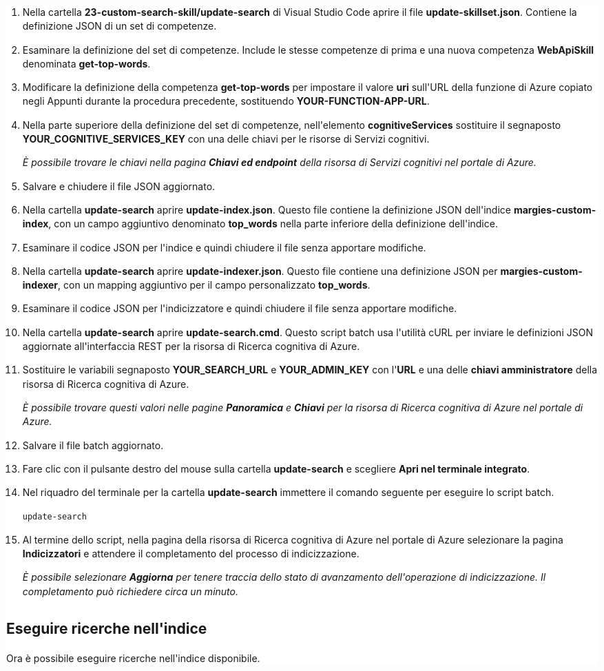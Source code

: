 1. Nella cartella **23-custom-search-skill/update-search** di Visual Studio Code aprire il file **update-skillset.json**. Contiene la definizione JSON di un set di competenze.
2. Esaminare la definizione del set di competenze. Include le stesse competenze di prima e una nuova competenza **WebApiSkill** denominata **get-top-words**.
3. Modificare la definizione della competenza **get-top-words** per impostare il valore **uri** sull'URL della funzione di Azure copiato negli Appunti durante la procedura precedente, sostituendo **YOUR-FUNCTION-APP-URL**.
4. Nella parte superiore della definizione del set di competenze, nell'elemento **cognitiveServices** sostituire il segnaposto **YOUR_COGNITIVE_SERVICES_KEY** con una delle chiavi per le risorse di Servizi cognitivi.

    *È possibile trovare le chiavi nella pagina **Chiavi ed endpoint** della risorsa di Servizi cognitivi nel portale di Azure.*

5. Salvare e chiudere il file JSON aggiornato.
6. Nella cartella **update-search** aprire **update-index.json**. Questo file contiene la definizione JSON dell'indice **margies-custom-index**, con un campo aggiuntivo denominato **top_words** nella parte inferiore della definizione dell'indice.
7. Esaminare il codice JSON per l'indice e quindi chiudere il file senza apportare modifiche.
8. Nella cartella **update-search** aprire **update-indexer.json**. Questo file contiene una definizione JSON per **margies-custom-indexer**, con un mapping aggiuntivo per il campo personalizzato **top_words**.
9. Esaminare il codice JSON per l'indicizzatore e quindi chiudere il file senza apportare modifiche.
10. Nella cartella **update-search** aprire **update-search.cmd**. Questo script batch usa l'utilità cURL per inviare le definizioni JSON aggiornate all'interfaccia REST per la risorsa di Ricerca cognitiva di Azure.
11. Sostituire le variabili segnaposto **YOUR_SEARCH_URL** e **YOUR_ADMIN_KEY** con l'**URL** e una delle **chiavi amministratore** della risorsa di Ricerca cognitiva di Azure.

    *È possibile trovare questi valori nelle pagine **Panoramica** e **Chiavi** per la risorsa di Ricerca cognitiva di Azure nel portale di Azure.*

12. Salvare il file batch aggiornato.
13. Fare clic con il pulsante destro del mouse sulla cartella **update-search** e scegliere **Apri nel terminale integrato**.
14. Nel riquadro del terminale per la cartella **update-search** immettere il comando seguente per eseguire lo script batch.

    ```
    update-search
    ```

15. Al termine dello script, nella pagina della risorsa di Ricerca cognitiva di Azure nel portale di Azure selezionare la pagina **Indicizzatori** e attendere il completamento del processo di indicizzazione.

    *È possibile selezionare **Aggiorna** per tenere traccia dello stato di avanzamento dell'operazione di indicizzazione. Il completamento può richiedere circa un minuto.*

## <a name="search-the-index"></a>Eseguire ricerche nell'indice

Ora è possibile eseguire ricerche nell'indice disponibile.
